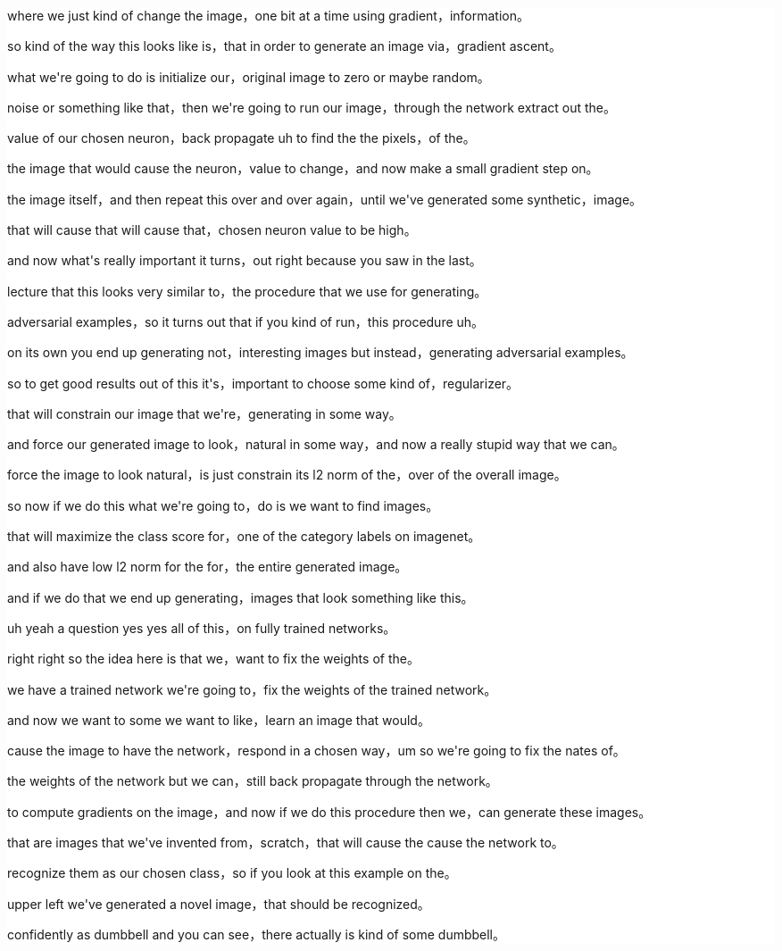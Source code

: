 where we just kind of change the image，one bit at a time using gradient，information。

so kind of the way this looks like is，that in order to generate an image via，gradient ascent。

what we're going to do is initialize our，original image to zero or maybe random。

noise or something like that，then we're going to run our image，through the network extract out the。

value of our chosen neuron，back propagate uh to find the the pixels，of the。

the image that would cause the neuron，value to change，and now make a small gradient step on。

the image itself，and then repeat this over and over again，until we've generated some synthetic，image。

that will cause that will cause that，chosen neuron value to be high。

and now what's really important it turns，out right because you saw in the last。

lecture that this looks very similar to，the procedure that we use for generating。

adversarial examples，so it turns out that if you kind of run，this procedure uh。

on its own you end up generating not，interesting images but instead，generating adversarial examples。

so to get good results out of this it's，important to choose some kind of，regularizer。

that will constrain our image that we're，generating in some way。

and force our generated image to look，natural in some way，and now a really stupid way that we can。

force the image to look natural，is just constrain its l2 norm of the，over of the overall image。

so now if we do this what we're going to，do is we want to find images。

that will maximize the class score for，one of the category labels on imagenet。

and also have low l2 norm for the for，the entire generated image。

and if we do that we end up generating，images that look something like this。

uh yeah a question yes yes all of this，on fully trained networks。

right right so the idea here is that we，want to fix the weights of the。

we have a trained network we're going to，fix the weights of the trained network。

and now we want to some we want to like，learn an image that would。

cause the image to have the network，respond in a chosen way，um so we're going to fix the nates of。

the weights of the network but we can，still back propagate through the network。

to compute gradients on the image，and now if we do this procedure then we，can generate these images。

that are images that we've invented from，scratch，that will cause the cause the network to。

recognize them as our chosen class，so if you look at this example on the。

upper left we've generated a novel image，that should be recognized。

confidently as dumbbell and you can see，there actually is kind of some dumbbell。

